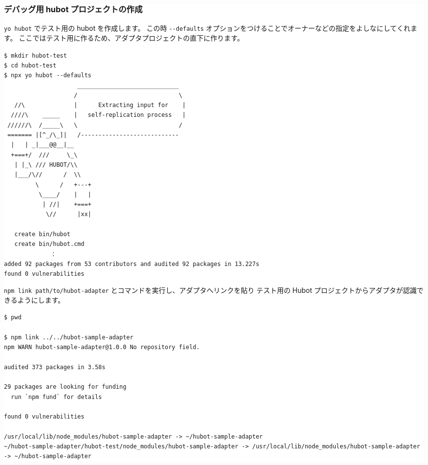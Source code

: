 ### デバッグ用 hubot プロジェクトの作成

`yo hubot` でテスト用の hubot を作成します。
この時 `--defaults` オプションをつけることでオーナーなどの指定をよしなにしてくれます。
ここではテスト用に作るため、アダプタプロジェクトの直下に作ります。

```console
$ mkdir hubot-test
$ cd hubot-test
$ npx yo hubot --defaults
                     _____________________________  
                    /                             \ 
   //\              |      Extracting input for    |
  ////\    _____    |   self-replication process   |
 //////\  /_____\   \                             / 
 ======= |[^_/\_]|   /----------------------------  
  |   | _|___@@__|__                                
  +===+/  ///     \_\                               
   | |_\ /// HUBOT/\\                             
   |___/\//      /  \\                            
         \      /   +---+                            
          \____/    |   |                            
           | //|    +===+                            
            \//      |xx|                            

   create bin/hubot
   create bin/hubot.cmd
　　　　　　　　：
added 92 packages from 53 contributors and audited 92 packages in 13.227s
found 0 vulnerabilities

```

`npm link path/to/hubot-adapter` とコマンドを実行し、アダプタへリンクを貼り テスト用の Hubot プロジェクトからアダプタが認識できるようにします。

```console
$ pwd

$ npm link ../../hubot-sample-adapter
npm WARN hubot-sample-adapter@1.0.0 No repository field.

audited 373 packages in 3.58s

29 packages are looking for funding
  run `npm fund` for details

found 0 vulnerabilities

/usr/local/lib/node_modules/hubot-sample-adapter -> ~/hubot-sample-adapter
~/hubot-sample-adapter/hubot-test/node_modules/hubot-sample-adapter -> /usr/local/lib/node_modules/hubot-sample-adapter -> ~/hubot-sample-adapter
```
